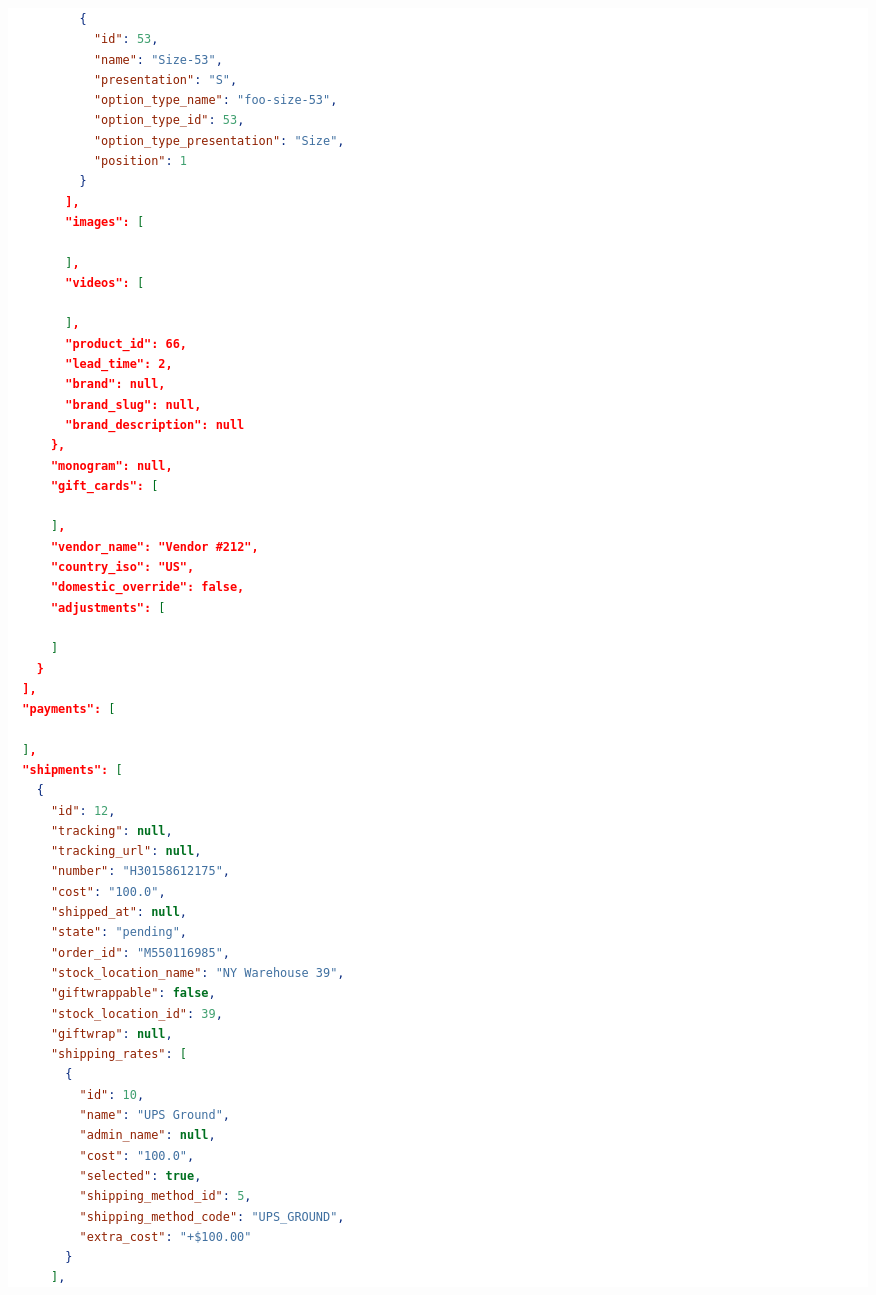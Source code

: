 ```json
          {
            "id": 53,
            "name": "Size-53",
            "presentation": "S",
            "option_type_name": "foo-size-53",
            "option_type_id": 53,
            "option_type_presentation": "Size",
            "position": 1
          }
        ],
        "images": [

        ],
        "videos": [

        ],
        "product_id": 66,
        "lead_time": 2,
        "brand": null,
        "brand_slug": null,
        "brand_description": null
      },
      "monogram": null,
      "gift_cards": [

      ],
      "vendor_name": "Vendor #212",
      "country_iso": "US",
      "domestic_override": false,
      "adjustments": [

      ]
    }
  ],
  "payments": [

  ],
  "shipments": [
    {
      "id": 12,
      "tracking": null,
      "tracking_url": null,
      "number": "H30158612175",
      "cost": "100.0",
      "shipped_at": null,
      "state": "pending",
      "order_id": "M550116985",
      "stock_location_name": "NY Warehouse 39",
      "giftwrappable": false,
      "stock_location_id": 39,
      "giftwrap": null,
      "shipping_rates": [
        {
          "id": 10,
          "name": "UPS Ground",
          "admin_name": null,
          "cost": "100.0",
          "selected": true,
          "shipping_method_id": 5,
          "shipping_method_code": "UPS_GROUND",
          "extra_cost": "+$100.00"
        }
      ],
```